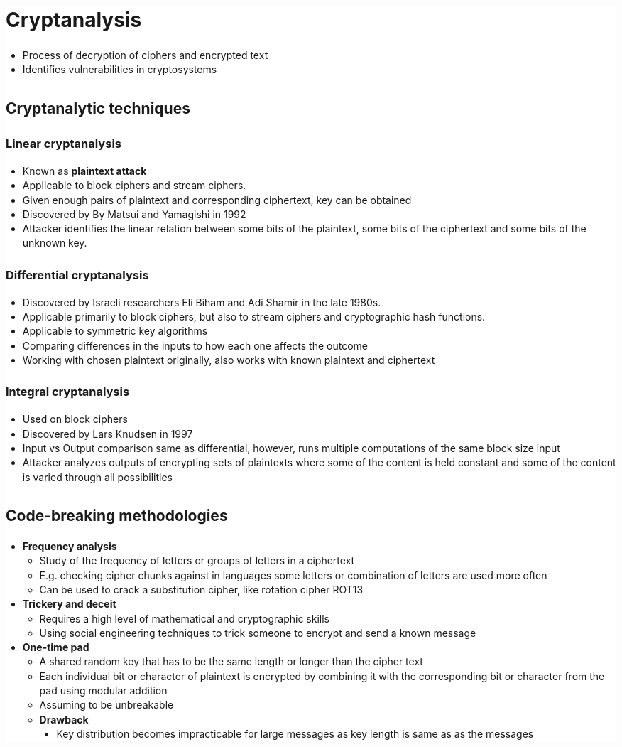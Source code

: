 # Cryptanalysis

- Process of decryption of ciphers and encrypted text
- Identifies vulnerabilities in cryptosystems

## Cryptanalytic techniques

### Linear cryptanalysis

- Known as **plaintext attack**
- Applicable to block ciphers and stream ciphers.
- Given enough pairs of plaintext and corresponding ciphertext, key can be obtained
- Discovered by By Matsui and Yamagishi in 1992
- Attacker identifies the linear relation between some bits of the plaintext, some bits of the ciphertext and some bits of the unknown key.

### Differential cryptanalysis

- Discovered by Israeli researchers Eli Biham and Adi Shamir in the late 1980s.
- Applicable primarily to block ciphers, but also to stream ciphers and cryptographic hash functions.
- Applicable to symmetric key algorithms
- Comparing differences in the inputs to how each one affects the outcome
- Working with chosen plaintext originally, also works with known plaintext and ciphertext

### Integral cryptanalysis

- Used on block ciphers
- Discovered by Lars Knudsen in 1997
- Input vs Output comparison same as differential, however, runs multiple computations of the same block size input
- Attacker analyzes outputs of encrypting sets of plaintexts where some of the content is held constant and some of the content is varied through all possibilities

## Code-breaking methodologies

- **Frequency analysis**
  - Study of the frequency of letters or groups of letters in a ciphertext
  - E.g. checking cipher chunks against in languages some letters or combination of letters are used more often
  - Can be used to crack a substitution cipher, like rotation cipher ROT13
- **Trickery and deceit**
  - Requires a high level of mathematical and cryptographic skills
  - Using [social engineering techniques](./../10-social-engineering/social-engineering-types.md) to trick someone to encrypt and send a known message
- **One-time pad**
  - A shared random key that has to be the same length or longer than the cipher text
  - Each individual bit or character of plaintext is encrypted by combining it with the corresponding bit or character from the pad using modular addition
  - Assuming to be unbreakable
  - **Drawback**
    - Key distribution becomes impracticable for large messages as key length is same as as the messages

